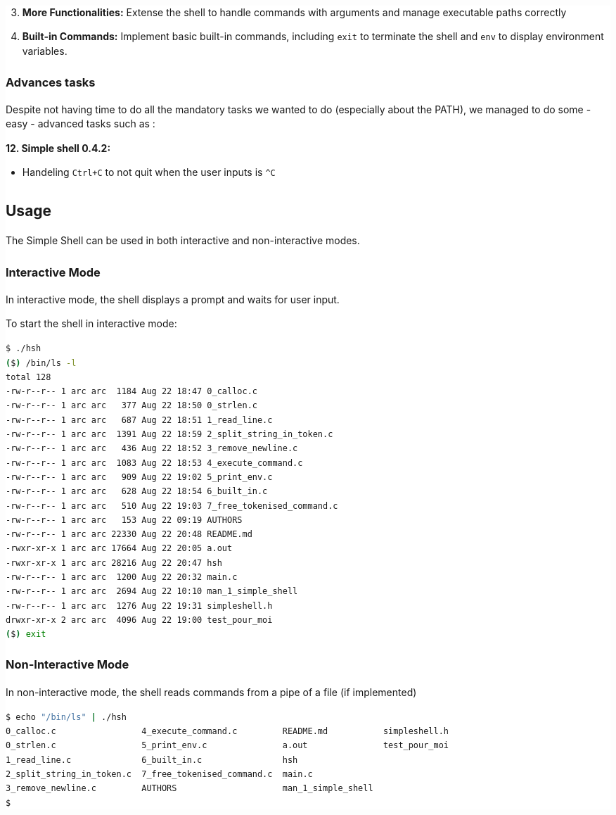 3. **More Functionalities:** Extense the shell to handle commands with arguments and manage executable paths correctly 

4. **Built-in Commands:** Implement basic built-in commands, including `exit` to terminate the shell and `env` to display environment variables.

### Advances tasks

Despite not having time to do all the mandatory tasks we wanted to do (especially about the PATH), we managed to do some - easy - advanced tasks such as :

**12. Simple shell 0.4.2:**
   - Handeling `Ctrl+C` to not quit when the user inputs is `^C` 

## Usage

The Simple Shell can be used in both interactive and non-interactive modes.

### Interactive Mode

In interactive mode, the shell displays a prompt and waits for user input.

To start the shell in interactive mode:

```bash
$ ./hsh
($) /bin/ls -l
total 128
-rw-r--r-- 1 arc arc  1184 Aug 22 18:47 0_calloc.c
-rw-r--r-- 1 arc arc   377 Aug 22 18:50 0_strlen.c
-rw-r--r-- 1 arc arc   687 Aug 22 18:51 1_read_line.c
-rw-r--r-- 1 arc arc  1391 Aug 22 18:59 2_split_string_in_token.c
-rw-r--r-- 1 arc arc   436 Aug 22 18:52 3_remove_newline.c
-rw-r--r-- 1 arc arc  1083 Aug 22 18:53 4_execute_command.c
-rw-r--r-- 1 arc arc   909 Aug 22 19:02 5_print_env.c
-rw-r--r-- 1 arc arc   628 Aug 22 18:54 6_built_in.c
-rw-r--r-- 1 arc arc   510 Aug 22 19:03 7_free_tokenised_command.c
-rw-r--r-- 1 arc arc   153 Aug 22 09:19 AUTHORS
-rw-r--r-- 1 arc arc 22330 Aug 22 20:48 README.md
-rwxr-xr-x 1 arc arc 17664 Aug 22 20:05 a.out
-rwxr-xr-x 1 arc arc 28216 Aug 22 20:47 hsh
-rw-r--r-- 1 arc arc  1200 Aug 22 20:32 main.c
-rw-r--r-- 1 arc arc  2694 Aug 22 10:10 man_1_simple_shell
-rw-r--r-- 1 arc arc  1276 Aug 22 19:31 simpleshell.h
drwxr-xr-x 2 arc arc  4096 Aug 22 19:00 test_pour_moi
($) exit
```
### Non-Interactive Mode

In non-interactive mode, the shell reads commands from a pipe of a file (if implemented)

```bash
$ echo "/bin/ls" | ./hsh
0_calloc.c                 4_execute_command.c         README.md           simpleshell.h
0_strlen.c                 5_print_env.c               a.out               test_pour_moi
1_read_line.c              6_built_in.c                hsh
2_split_string_in_token.c  7_free_tokenised_command.c  main.c
3_remove_newline.c         AUTHORS                     man_1_simple_shell
$
```
